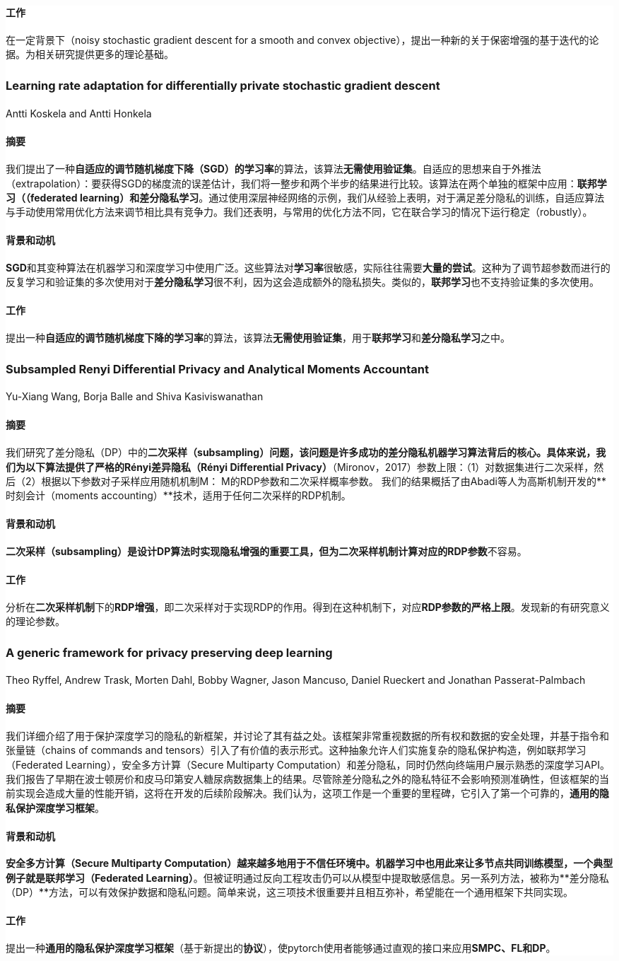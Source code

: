 
#### 工作
在一定背景下（noisy stochastic gradient descent for a smooth and convex objective），提出一种新的关于保密增强的基于迭代的论据。为相关研究提供更多的理论基础。

### Learning rate adaptation for differentially private stochastic gradient descent

Antti Koskela and Antti Honkela

#### 摘要
我们提出了一种**自适应的调节随机梯度下降（SGD）的学习率**的算法，该算法**无需使用验证集**。自适应的思想来自于外推法（extrapolation）：要获得SGD的梯度流的误差估计，我们将一整步和两个半步的结果进行比较。该算法在两个单独的框架中应用：**联邦学习（（federated learning）**和**差分隐私学习**。通过使用深层神经网络的示例，我们从经验上表明，对于满足差分隐私的训练，自适应算法与手动使用常用优化方法来调节相比具有竞争力。我们还表明，与常用的优化方法不同，它在联合学习的情况下运行稳定（robustly）。

#### 背景和动机
**SGD**和其变种算法在机器学习和深度学习中使用广泛。这些算法对**学习率**很敏感，实际往往需要**大量的尝试**。这种为了调节超参数而进行的反复学习和验证集的多次使用对于**差分隐私学习**很不利，因为这会造成额外的隐私损失。类似的，**联邦学习**也不支持验证集的多次使用。

#### 工作
提出一种**自适应的调节随机梯度下降的学习率**的算法，该算法**无需使用验证集**，用于**联邦学习**和**差分隐私学习**之中。

### Subsampled Renyi Differential Privacy and Analytical Moments Accountant 

Yu-Xiang Wang, Borja Balle and Shiva Kasiviswanathan

#### 摘要
我们研究了差分隐私（DP）中的**二次采样（subsampling）**问题，该问题是许多成功的差分隐私机器学习算法背后的核心。具体来说，我们为以下算法提供了严格的**Rényi差异隐私（Rényi Differential Privacy）**（Mironov，2017）参数上限：（1）对数据集进行二次采样，然后（2）根据以下参数对子采样应用随机机制M： M的RDP参数和二次采样概率参数。 我们的结果概括了由Abadi等人为高斯机制开发的**时刻会计（moments accounting）**技术，适用于任何二次采样的RDP机制。

#### 背景和动机
**二次采样（subsampling）**是设计DP算法时实现隐私增强的重要工具，但为二次采样机制**计算对应的RDP参数**不容易。

#### 工作
分析在**二次采样机制**下的**RDP增强**，即二次采样对于实现RDP的作用。得到在这种机制下，对应**RDP参数的严格上限**。发现新的有研究意义的理论参数。

### A generic framework for privacy preserving deep learning

Theo Ryffel, Andrew Trask, Morten Dahl, Bobby Wagner, Jason Mancuso, Daniel Rueckert and Jonathan Passerat-Palmbach

#### 摘要
我们详细介绍了用于保护深度学习的隐私的新框架，并讨论了其有益之处。该框架非常重视数据的所有权和数据的安全处理，并基于指令和张量链（chains of commands and tensors）引入了有价值的表示形式。这种抽象允许人们实施复杂的隐私保护构造，例如联邦学习（Federated Learning），安全多方计算（Secure Multiparty Computation）和差分隐私，同时仍然向终端用户展示熟悉的深度学习API。 我们报告了早期在波士顿房价和皮马印第安人糖尿病数据集上的结果。尽管除差分隐私之外的隐私特征不会影响预测准确性，但该框架的当前实现会造成大量的性能开销，这将在开发的后续阶段解决。我们认为，这项工作是一个重要的里程碑，它引入了第一个可靠的，**通用的隐私保护深度学习框架**。

#### 背景和动机
**安全多方计算（Secure Multiparty Computation）**越来越多地用于不信任环境中。机器学习中也用此来让多节点共同训练模型，一个典型例子就是**联邦学习（Federated Learning）**。但被证明通过反向工程攻击仍可以从模型中提取敏感信息。另一系列方法，被称为**差分隐私（DP）**方法，可以有效保护数据和隐私问题。简单来说，这三项技术很重要并且相互弥补，希望能在一个通用框架下共同实现。

#### 工作
提出一种**通用的隐私保护深度学习框架**（基于新提出的**协议**），使pytorch使用者能够通过直观的接口来应用**SMPC、FL和DP**。

